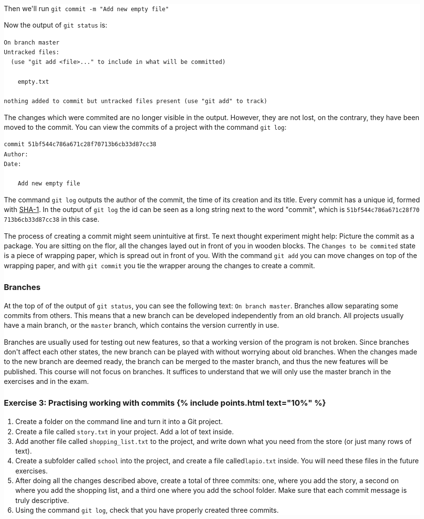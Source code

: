 Then we'll run `git commit -m "Add new empty file"`

Now the output of `git status` is:

```
On branch master
Untracked files:
  (use "git add <file>..." to include in what will be committed)

	empty.txt

nothing added to commit but untracked files present (use "git add" to track)
```

The changes which were commited are no longer visible in the output. However, they are not lost, on the contrary, they have been moved to the commit. You can view the commits of a project with the command `git log`:

```
commit 51bf544c786a671c28f70713b6cb33d87cc38
Author:
Date:

    Add new empty file
```

The command `git log` outputs the author of the commit, the time of its creation and its title. Every commit has a unique id, formed with [SHA-1](https://en.wikipedia.org/wiki/SHA-1). In the output of `git log` the id can be seen as a long string next to the word "commit", which is `51bf544c786a671c28f70713b6cb33d87cc38` in this case.

<div class="note">
The process of creating a commit might seem unintuitive at first. Te next thought experiment might help: Picture the commit as a package. You are sitting on the flor, all the changes layed out in front of you in wooden blocks. The <code>Changes to be commited</code> state is a piece of wrapping paper, which is spread out in front of you. With the command <code>git add</code> you can move changes on top of the wrapping paper, and with <code>git commit</code> you tie the wrapper aroung the changes to create a commit.
</div>

### Branches

At the top of of the output of `git status`, you can see the following text: `On branch master`. Branches allow separating some commits from others. This means that a new branch can be developed independently from an old branch. All projects usually have a main branch, or the `master` branch, which contains the version currently in use.

Branches are usually used for testing out new features, so that a working version of the program is not broken. Since branches don't affect each other states, the new branch can be played with without worrying about old branches. When the changes made to the new branch are deemed ready, the branch can be merged to the master branch, and thus the new features will be published. This course will not focus on branches. It suffices to understand that we will only use the master branch in the exercises and in the exam.

<div class="exercise">
<h3>Exercise 3: Practising working with commits {% include points.html text="10%" %}</h3>
<ol>
<li>Create a folder on the command line and turn it into a Git project.</li>
<li>Create a file called <code>story.txt</code> in your project. Add a lot of text inside.</li>
<li>Add another file called <code>shopping_list.txt</code> to the project, and write down what you need from the store (or just many rows of text).</li>
<li>Create a subfolder called <code>school</code> into the project, and create a file called<code>lapio.txt</code> inside. You will need these files in the future exercises.</li>
<li>After doing all the changes described above, create a total of three commits: one, where you add the story, a second on where you add the shopping list, and a third one where you add the school folder. Make sure that each commit message is truly descriptive.</li>
<li>Using the command <code>git log</code>, check that you have properly created three commits.</li>